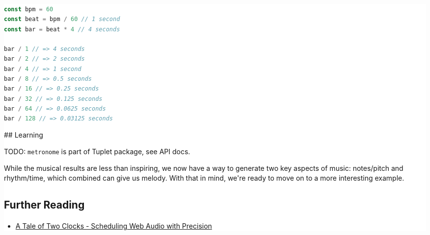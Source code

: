 ```js
const bpm = 60
const beat = bpm / 60 // 1 second
const bar = beat * 4 // 4 seconds

bar / 1 // => 4 seconds
bar / 2 // => 2 seconds
bar / 4 // => 1 second
bar / 8 // => 0.5 seconds
bar / 16 // => 0.25 seconds
bar / 32 // => 0.125 seconds
bar / 64 // => 0.0625 seconds
bar / 128 // => 0.03125 seconds
```

## Learning

TODO: `metronome` is part of Tuplet package, see API docs.

While the musical results are less than inspiring, we now have a way to generate
two key aspects of music: notes/pitch and rhythm/time, which combined can give
us melody. With that in mind, we're ready to move on to a more interesting
example.

## Further Reading

- [A Tale of Two Clocks - Scheduling Web Audio with Precision](https://www.html5rocks.com/en/tutorials/audio/scheduling/)
